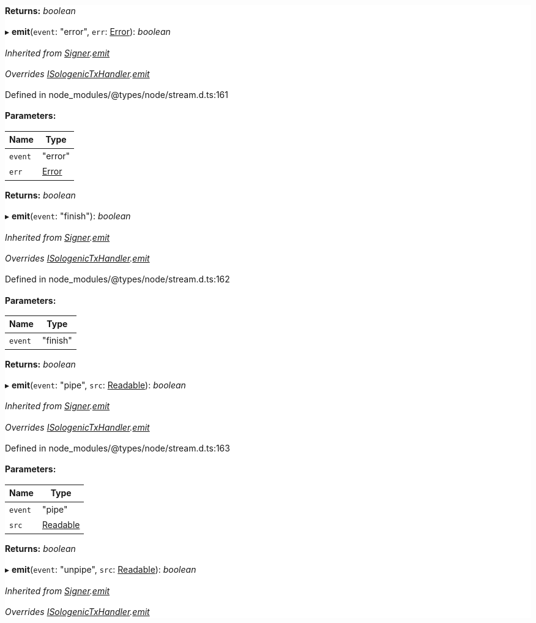 **Returns:** *boolean*

▸ **emit**(`event`: "error", `err`: [Error](../interfaces/error.md)): *boolean*

*Inherited from [Signer](_crypto_.signer.md).[emit](_crypto_.signer.md#emit)*

*Overrides [ISologenicTxHandler](../interfaces/isologenictxhandler.md).[emit](../interfaces/isologenictxhandler.md#emit)*

Defined in node_modules/@types/node/stream.d.ts:161

**Parameters:**

Name | Type |
------ | ------ |
`event` | "error" |
`err` | [Error](../interfaces/error.md) |

**Returns:** *boolean*

▸ **emit**(`event`: "finish"): *boolean*

*Inherited from [Signer](_crypto_.signer.md).[emit](_crypto_.signer.md#emit)*

*Overrides [ISologenicTxHandler](../interfaces/isologenictxhandler.md).[emit](../interfaces/isologenictxhandler.md#emit)*

Defined in node_modules/@types/node/stream.d.ts:162

**Parameters:**

Name | Type |
------ | ------ |
`event` | "finish" |

**Returns:** *boolean*

▸ **emit**(`event`: "pipe", `src`: [Readable](_stream_.internal.readable.md)): *boolean*

*Inherited from [Signer](_crypto_.signer.md).[emit](_crypto_.signer.md#emit)*

*Overrides [ISologenicTxHandler](../interfaces/isologenictxhandler.md).[emit](../interfaces/isologenictxhandler.md#emit)*

Defined in node_modules/@types/node/stream.d.ts:163

**Parameters:**

Name | Type |
------ | ------ |
`event` | "pipe" |
`src` | [Readable](_stream_.internal.readable.md) |

**Returns:** *boolean*

▸ **emit**(`event`: "unpipe", `src`: [Readable](_stream_.internal.readable.md)): *boolean*

*Inherited from [Signer](_crypto_.signer.md).[emit](_crypto_.signer.md#emit)*

*Overrides [ISologenicTxHandler](../interfaces/isologenictxhandler.md).[emit](../interfaces/isologenictxhandler.md#emit)*

